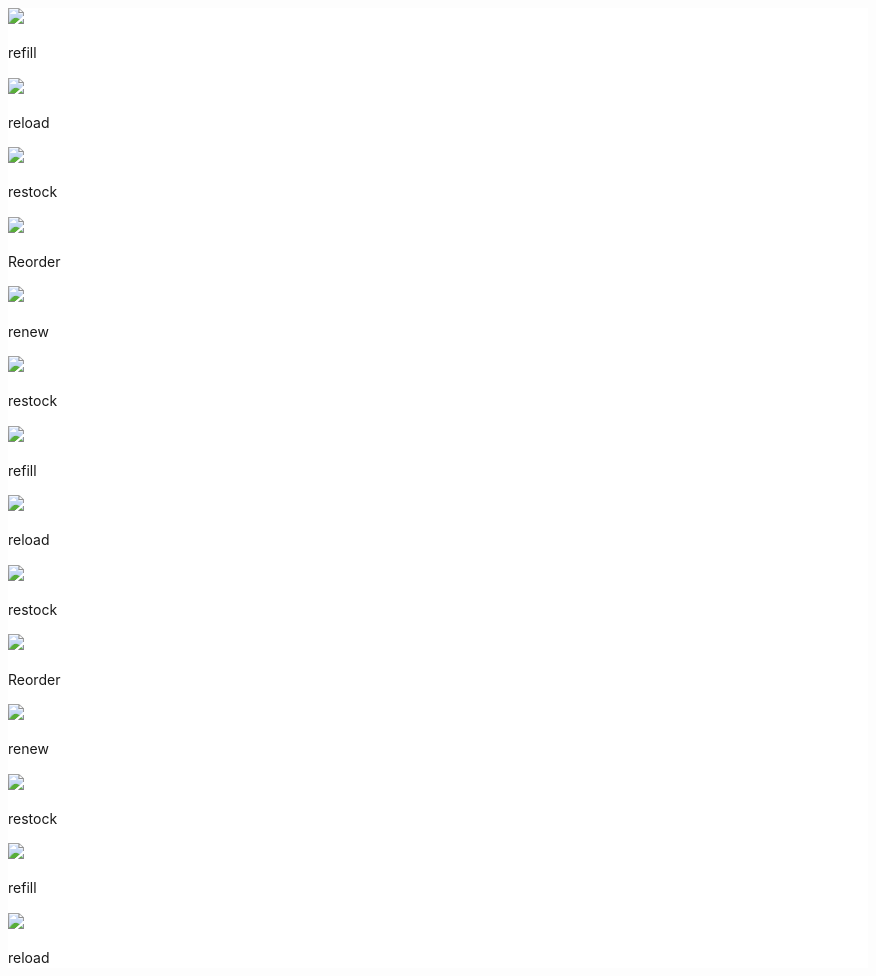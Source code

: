 ![](https://repeat.studiofreight.com/_next/image?url=https%3A%2F%2Fimages.ctfassets.net%2F3owzcimanmiu%2F1OpLx41ZKUThbnqCu6NBUM%2F2a90552ab89d316f873e6e9ea5491eb0%2FRepeat-CPG-Product-Icon-2.png&w=3840&q=75)

refill

![](https://repeat.studiofreight.com/_next/image?url=https%3A%2F%2Fimages.ctfassets.net%2F3owzcimanmiu%2F14PqtR37l8eWkLmIQ4UzDe%2Faa20d2f534aa4d831caba2f83d968f59%2FRepeat-CPG-Product-Icon-3.png&w=3840&q=75)

reload

![](https://repeat.studiofreight.com/_next/image?url=https%3A%2F%2Fimages.ctfassets.net%2F3owzcimanmiu%2F3sFlW4VpgV3PAKHcp74XBg%2F6a6162b0499d84ae52f17ea132e9407e%2FRepeat-CPG-Product-Icon-4.png&w=3840&q=75)

restock

![](https://repeat.studiofreight.com/_next/image?url=https%3A%2F%2Fimages.ctfassets.net%2F3owzcimanmiu%2FRYCDEkh5MEFQIsL3orwrv%2Ff43bbeb018871e7a078954522d95e253%2FRepeat-CPG-Product-Icon-5.png&w=3840&q=75)

Reorder

![](https://repeat.studiofreight.com/_next/image?url=https%3A%2F%2Fimages.ctfassets.net%2F3owzcimanmiu%2F2KV7nob8WiIFfOpG1fRk7w%2F882e3b2d8fe81d62680ad57462442769%2FRepeat-CPG-Product-Icon-6.png&w=3840&q=75)

renew

![](https://repeat.studiofreight.com/_next/image?url=https%3A%2F%2Fimages.ctfassets.net%2F3owzcimanmiu%2F3kmionqBkHmtazKD6c5WUW%2Fea3f256fc282367efd805e6fde192e73%2FFrame_48096529.png&w=3840&q=75)

restock

![](https://repeat.studiofreight.com/_next/image?url=https%3A%2F%2Fimages.ctfassets.net%2F3owzcimanmiu%2F1OpLx41ZKUThbnqCu6NBUM%2F2a90552ab89d316f873e6e9ea5491eb0%2FRepeat-CPG-Product-Icon-2.png&w=3840&q=75)

refill

![](https://repeat.studiofreight.com/_next/image?url=https%3A%2F%2Fimages.ctfassets.net%2F3owzcimanmiu%2F14PqtR37l8eWkLmIQ4UzDe%2Faa20d2f534aa4d831caba2f83d968f59%2FRepeat-CPG-Product-Icon-3.png&w=3840&q=75)

reload

![](https://repeat.studiofreight.com/_next/image?url=https%3A%2F%2Fimages.ctfassets.net%2F3owzcimanmiu%2F3sFlW4VpgV3PAKHcp74XBg%2F6a6162b0499d84ae52f17ea132e9407e%2FRepeat-CPG-Product-Icon-4.png&w=3840&q=75)

restock

![](https://repeat.studiofreight.com/_next/image?url=https%3A%2F%2Fimages.ctfassets.net%2F3owzcimanmiu%2FRYCDEkh5MEFQIsL3orwrv%2Ff43bbeb018871e7a078954522d95e253%2FRepeat-CPG-Product-Icon-5.png&w=3840&q=75)

Reorder

![](https://repeat.studiofreight.com/_next/image?url=https%3A%2F%2Fimages.ctfassets.net%2F3owzcimanmiu%2F2KV7nob8WiIFfOpG1fRk7w%2F882e3b2d8fe81d62680ad57462442769%2FRepeat-CPG-Product-Icon-6.png&w=3840&q=75)

renew

![](https://repeat.studiofreight.com/_next/image?url=https%3A%2F%2Fimages.ctfassets.net%2F3owzcimanmiu%2F3kmionqBkHmtazKD6c5WUW%2Fea3f256fc282367efd805e6fde192e73%2FFrame_48096529.png&w=3840&q=75)

restock

![](https://repeat.studiofreight.com/_next/image?url=https%3A%2F%2Fimages.ctfassets.net%2F3owzcimanmiu%2F1OpLx41ZKUThbnqCu6NBUM%2F2a90552ab89d316f873e6e9ea5491eb0%2FRepeat-CPG-Product-Icon-2.png&w=3840&q=75)

refill

![](https://repeat.studiofreight.com/_next/image?url=https%3A%2F%2Fimages.ctfassets.net%2F3owzcimanmiu%2F14PqtR37l8eWkLmIQ4UzDe%2Faa20d2f534aa4d831caba2f83d968f59%2FRepeat-CPG-Product-Icon-3.png&w=3840&q=75)

reload
